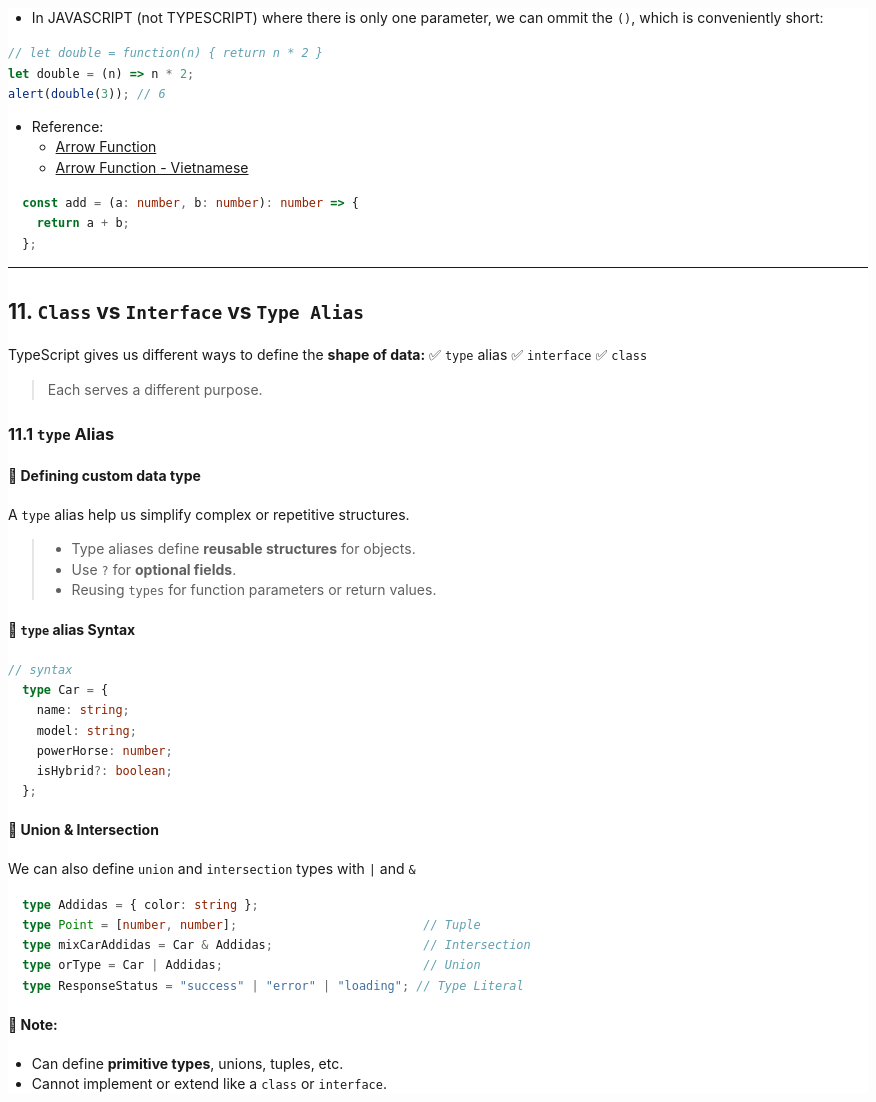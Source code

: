 - In JAVASCRIPT (not TYPESCRIPT) where there is only one parameter, we can ommit the `()`, which is conveniently short:

```ts
// let double = function(n) { return n * 2 }
let double = (n) => n * 2;
alert(double(3)); // 6
```

- Reference:
  - [Arrow Function](https://basarat.gitbook.io/typescript/future-javascript/arrow-functions)
  - [Arrow Function - Vietnamese](https://techmaster.vn/posts/35067/javascript-can-ban-function-va-arrow-function)

```ts
  const add = (a: number, b: number): number => {
    return a + b;
  };
```

---

## 11. `Class` vs `Interface` vs `Type Alias`

TypeScript gives us different ways to define the **shape of data:**
✅ `type` alias
✅ `interface`
✅ `class`

> Each serves a different purpose.
### 11.1 `type` Alias

#### 🧩 Defining custom data type
A `type` alias help us simplify complex or repetitive structures.
> - Type aliases define **reusable structures** for objects.
> - Use `?` for **optional fields**.
> - Reusing `types` for function parameters or return values.

#### 🔹 `type` alias Syntax

```ts
// syntax
  type Car = {
    name: string;
    model: string;
    powerHorse: number;
    isHybrid?: boolean;
  };
```

#### 🧩 Union & Intersection
We can also define `union` and `intersection` types with `|` and `&`

```ts
  type Addidas = { color: string };
  type Point = [number, number];                          // Tuple
  type mixCarAddidas = Car & Addidas;                     // Intersection
  type orType = Car | Addidas;                            // Union
  type ResponseStatus = "success" | "error" | "loading"; // Type Literal
```
#### 🧩 Note:
- Can define **primitive types**, unions, tuples, etc.
- Cannot implement or extend like a `class` or `interface`.
